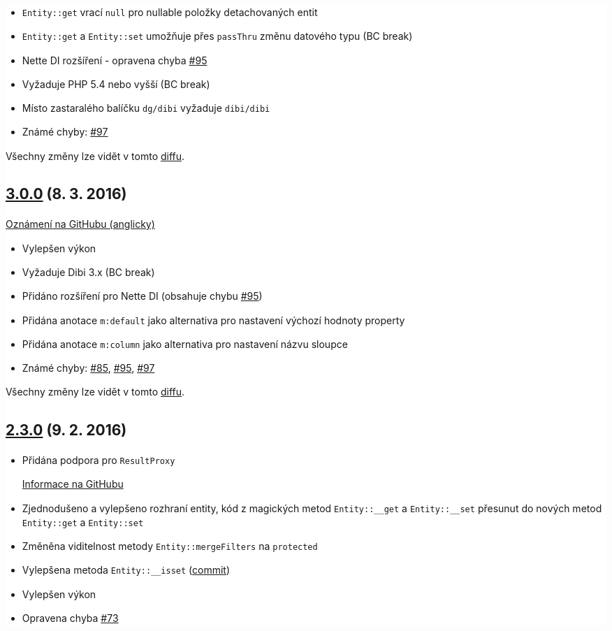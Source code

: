 * `Entity::get` vrací `null` pro nullable položky detachovaných entit

* `Entity::get` a `Entity::set` umožňuje přes `passThru` změnu datového typu (BC break)

* Nette DI rozšíření - opravena chyba [#95](https://github.com/Tharos/LeanMapper/pull/95)

* Vyžaduje PHP 5.4 nebo vyšší (BC break)

* Místo zastaralého balíčku `dg/dibi` vyžaduje `dibi/dibi`

* Známé chyby:
	[#97](https://github.com/Tharos/LeanMapper/pull/97)

Všechny změny lze vidět v tomto [diffu](https://github.com/Tharos/LeanMapper/compare/v3.0.0...v3.1.0?expand=1).


## [3.0.0](https://github.com/Tharos/LeanMapper/tree/v3.0.0) (8. 3. 2016)

[Oznámení na GitHubu (anglicky)](https://github.com/Tharos/LeanMapper/releases/tag/v3.0.0)

* Vylepšen výkon

* Vyžaduje Dibi 3.x (BC break)

* Přidáno rozšíření pro Nette DI (obsahuje chybu [#95](https://github.com/Tharos/LeanMapper/pull/95))

* Přidána anotace `m:default` jako alternativa pro nastavení výchozí hodnoty property

* Přidána anotace `m:column` jako alternativa pro nastavení názvu sloupce

* Známé chyby:
	[#85](https://github.com/Tharos/LeanMapper/issues/85),
	[#95](https://github.com/Tharos/LeanMapper/pull/95),
	[#97](https://github.com/Tharos/LeanMapper/pull/97)

Všechny změny lze vidět v tomto [diffu](https://github.com/Tharos/LeanMapper/compare/v2.3.0...v3.0.0?expand=1).


## [2.3.0](https://github.com/Tharos/LeanMapper/tree/v2.3.0) (9. 2. 2016)

* Přidána podpora pro `ResultProxy`

	[Informace na GitHubu](https://github.com/Tharos/LeanMapper/issues/53#issuecomment-41611844)

* Zjednodušeno a vylepšeno rozhraní entity, kód z magických metod `Entity::__get` a `Entity::__set` přesunut do nových metod `Entity::get` a `Entity::set`

* Změněna viditelnost metody `Entity::mergeFilters` na `protected`

* Vylepšena metoda `Entity::__isset` ([commit](https://github.com/Tharos/LeanMapper/commit/b4a9dc7d99227d68721e4df23e3049d62c0a82dc))

* Vylepšen výkon

* Opravena chyba [#73](https://github.com/Tharos/LeanMapper/issues/73)
